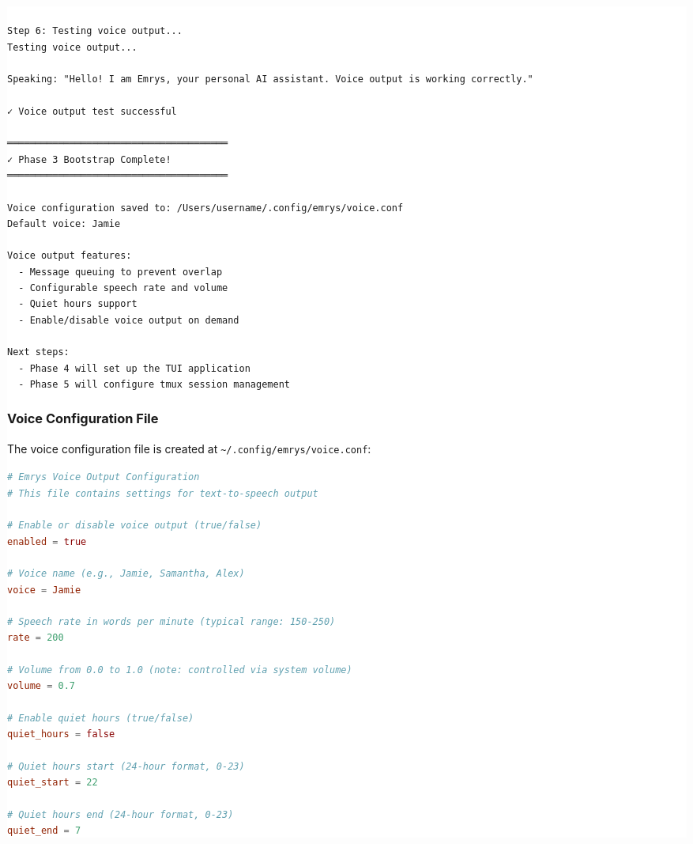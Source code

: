 ```

Step 6: Testing voice output...
Testing voice output...

Speaking: "Hello! I am Emrys, your personal AI assistant. Voice output is working correctly."

✓ Voice output test successful

═══════════════════════════════════════
✓ Phase 3 Bootstrap Complete!
═══════════════════════════════════════

Voice configuration saved to: /Users/username/.config/emrys/voice.conf
Default voice: Jamie

Voice output features:
  - Message queuing to prevent overlap
  - Configurable speech rate and volume
  - Quiet hours support
  - Enable/disable voice output on demand

Next steps:
  - Phase 4 will set up the TUI application
  - Phase 5 will configure tmux session management
```

### Voice Configuration File

The voice configuration file is created at `~/.config/emrys/voice.conf`:

```conf
# Emrys Voice Output Configuration
# This file contains settings for text-to-speech output

# Enable or disable voice output (true/false)
enabled = true

# Voice name (e.g., Jamie, Samantha, Alex)
voice = Jamie

# Speech rate in words per minute (typical range: 150-250)
rate = 200

# Volume from 0.0 to 1.0 (note: controlled via system volume)
volume = 0.7

# Enable quiet hours (true/false)
quiet_hours = false

# Quiet hours start (24-hour format, 0-23)
quiet_start = 22

# Quiet hours end (24-hour format, 0-23)
quiet_end = 7
```
